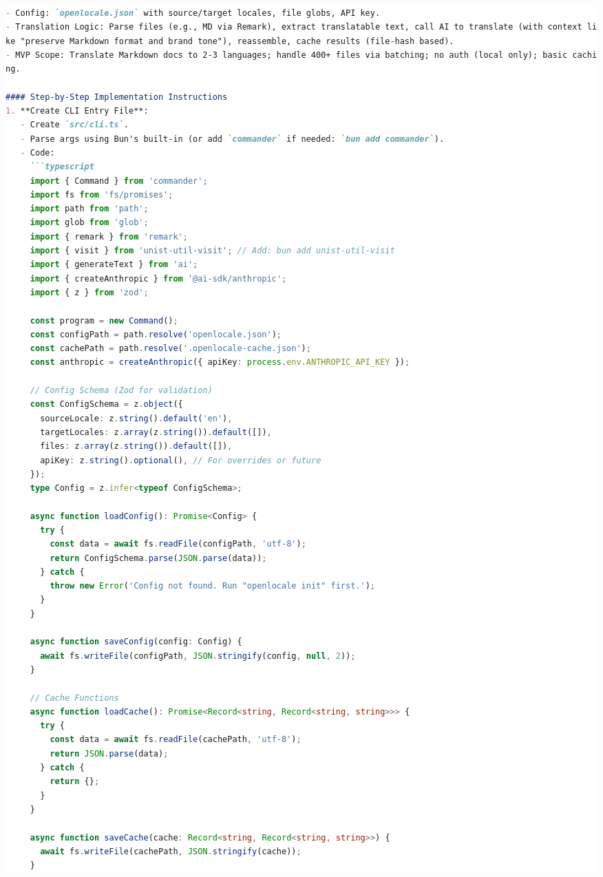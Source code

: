 ````markdown
- Config: `openlocale.json` with source/target locales, file globs, API key.
- Translation Logic: Parse files (e.g., MD via Remark), extract translatable text, call AI to translate (with context like "preserve Markdown format and brand tone"), reassemble, cache results (file-hash based).
- MVP Scope: Translate Markdown docs to 2-3 languages; handle 400+ files via batching; no auth (local only); basic caching.

#### Step-by-Step Implementation Instructions
1. **Create CLI Entry File**:
   - Create `src/cli.ts`.
   - Parse args using Bun's built-in (or add `commander` if needed: `bun add commander`).
   - Code:
     ```typescript
     import { Command } from 'commander';
     import fs from 'fs/promises';
     import path from 'path';
     import glob from 'glob';
     import { remark } from 'remark';
     import { visit } from 'unist-util-visit'; // Add: bun add unist-util-visit
     import { generateText } from 'ai';
     import { createAnthropic } from '@ai-sdk/anthropic';
     import { z } from 'zod';

     const program = new Command();
     const configPath = path.resolve('openlocale.json');
     const cachePath = path.resolve('.openlocale-cache.json');
     const anthropic = createAnthropic({ apiKey: process.env.ANTHROPIC_API_KEY });

     // Config Schema (Zod for validation)
     const ConfigSchema = z.object({
       sourceLocale: z.string().default('en'),
       targetLocales: z.array(z.string()).default([]),
       files: z.array(z.string()).default([]),
       apiKey: z.string().optional(), // For overrides or future
     });
     type Config = z.infer<typeof ConfigSchema>;

     async function loadConfig(): Promise<Config> {
       try {
         const data = await fs.readFile(configPath, 'utf-8');
         return ConfigSchema.parse(JSON.parse(data));
       } catch {
         throw new Error('Config not found. Run "openlocale init" first.');
       }
     }

     async function saveConfig(config: Config) {
       await fs.writeFile(configPath, JSON.stringify(config, null, 2));
     }

     // Cache Functions
     async function loadCache(): Promise<Record<string, Record<string, string>>> {
       try {
         const data = await fs.readFile(cachePath, 'utf-8');
         return JSON.parse(data);
       } catch {
         return {};
       }
     }

     async function saveCache(cache: Record<string, Record<string, string>>) {
       await fs.writeFile(cachePath, JSON.stringify(cache));
     }
````